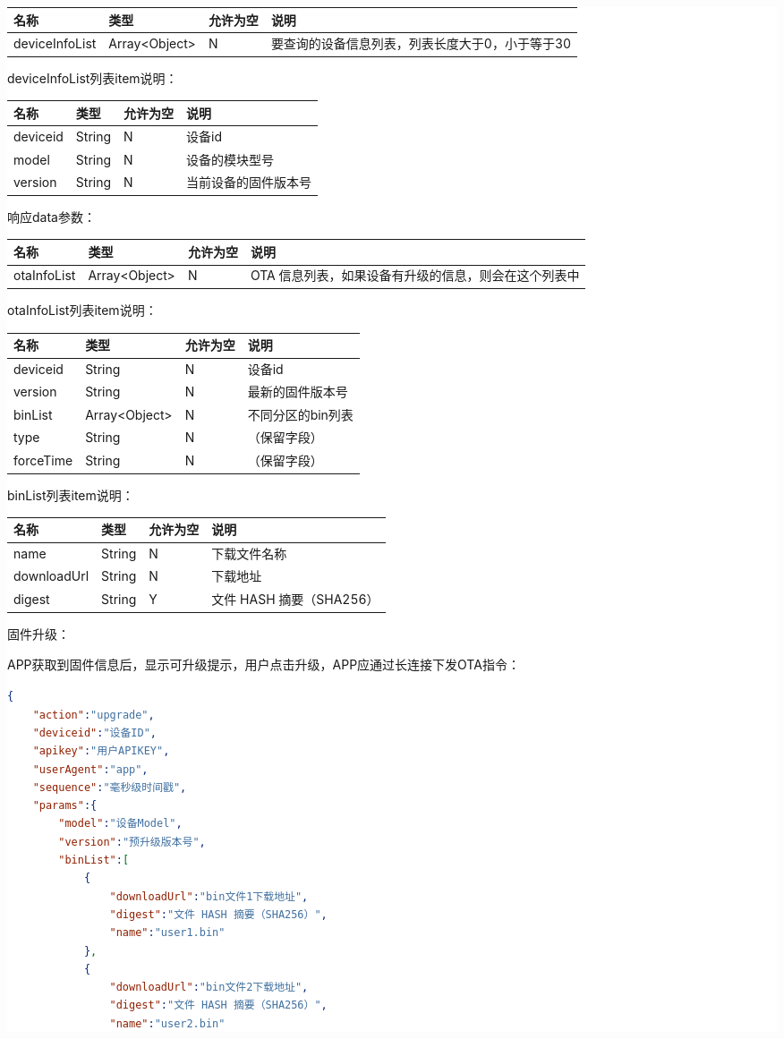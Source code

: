 | **名称**   | **类型**   | **允许为空**   | **说明**   |
|:----|:----|:----|:----|
| deviceInfoList   | Array\<Object\>   | N   | 要查询的设备信息列表，列表长度大于0，小于等于30   |

deviceInfoList列表item说明：

| **名称**   | **类型**   | **允许为空**   | **说明**   |
|:----|:----|:----|:----|
| deviceid   | String   | N   | 设备id   |
| model   | String  | N   | 设备的模块型号 |
| version   | String  | N   | 当前设备的固件版本号 |

响应data参数：

| **名称**   | **类型**   | **允许为空**   | **说明**   |
|:----|:----|:----|:----|
| otaInfoList   | Array\<Object\>  | N   | OTA 信息列表，如果设备有升级的信息，则会在这个列表中 |

otaInfoList列表item说明：

| **名称**   | **类型**   | **允许为空**   | **说明**   |
|:----|:----|:----|:----|
| deviceid   | String  | N   | 设备id |
| version   | String  | N   | 最新的固件版本号 |
| binList   | Array\<Object\>  | N   | 不同分区的bin列表 |
| type   | String  | N   | （保留字段） |
| forceTime   | String  | N   | （保留字段） |

binList列表item说明：

| **名称**   | **类型**   | **允许为空**   | **说明**   |
|:----|:----|:----|:----|
| name   | String  | N   | 下载文件名称 |
| downloadUrl   | String  | N   | 下载地址 |
| digest   | String  | Y   | 文件 HASH 摘要（SHA256） |

固件升级：

APP获取到固件信息后，显示可升级提示，用户点击升级，APP应通过长连接下发OTA指令：

```json
{
    "action":"upgrade",
    "deviceid":"设备ID",
    "apikey":"用户APIKEY",
    "userAgent":"app",
    "sequence":"毫秒级时间戳",
    "params":{
        "model":"设备Model",
        "version":"预升级版本号",
        "binList":[
            {
                "downloadUrl":"bin文件1下载地址",
                "digest":"文件 HASH 摘要（SHA256）",
                "name":"user1.bin"
            },
            {
                "downloadUrl":"bin文件2下载地址",
                "digest":"文件 HASH 摘要（SHA256）",
                "name":"user2.bin"
```